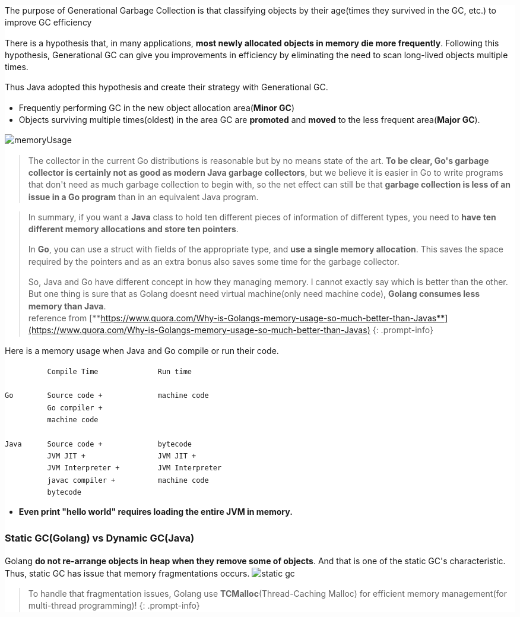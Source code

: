 The purpose of Generational Garbage Collection is that classifying objects by their age(times they survived in the GC, etc.) to improve GC efficiency

There is a hypothesis that, in many applications, **most newly allocated objects in memory die more frequently**. Following this hypothesis, Generational GC can give you improvements in efficiency by eliminating the need to scan long-lived objects multiple times.

Thus Java adopted this hypothesis and create their strategy with Generational GC.
* Frequently performing GC in the new object allocation area(**Minor GC**)
* Objects surviving multiple times(oldest) in the area GC are **promoted** and **moved** to the less frequent area(**Major GC**).

![memoryUsage](../../../assets/p/3/java_gc_1.png)

> The collector in the current Go distributions is reasonable but by no means state of the art. **To be clear, Go's garbage collector is certainly not as good as modern Java garbage collectors**, but we believe it is easier in Go to write programs that don't need as much garbage collection to begin with, so the net effect can still be that **garbage collection is less of an issue in a Go program** than in an equivalent Java program.

> In summary, if you want a **Java** class to hold ten different pieces of information of different types, you need to **have ten different memory allocations and store ten pointers**.
> 
> In **Go**, you can use a struct with fields of the appropriate type, and **use a single memory allocation**. This saves the space required by the pointers and as an extra bonus also saves some time for the garbage collector.
> 
> So, Java and Go have different concept in how they managing memory. I cannot exactly say which is better than the other. But one thing is sure that as Golang doesnt need virtual machine(only need machine code), **Golang consumes less memory than Java**.    
> reference from [**https://www.quora.com/Why-is-Golangs-memory-usage-so-much-better-than-Javas**](https://www.quora.com/Why-is-Golangs-memory-usage-so-much-better-than-Javas)
{: .prompt-info}

Here is a memory usage when Java and Go compile or run their code.

```
          Compile Time              Run time 
 
Go        Source code +             machine code 
          Go compiler + 
          machine code 
 
Java      Source code +             bytecode 
          JVM JIT +                 JVM JIT + 
          JVM Interpreter +         JVM Interpreter 
          javac compiler +          machine code 
          bytecode 
```

* **Even print "hello world" requires loading the entire JVM in memory.**

### Static GC(Golang) vs Dynamic GC(Java)
Golang **do not re-arrange objects in heap when they remove some of objects**. And that is one of the static GC's characteristic. Thus, static GC has issue that memory fragmentations occurs.
![static gc](../../../assets/p/3/static_GC.png)
> To handle that fragmentation issues, Golang use **TCMalloc**(Thread-Caching Malloc) for efficient memory management(for multi-thread programming)!
{: .prompt-info}
